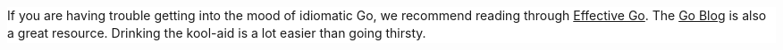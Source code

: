 
If you are having trouble getting into the mood of idiomatic Go, we recommend reading through [Effective Go][EffectiveGo]. The [Go Blog][GoBlog] is also a great resource. Drinking the kool-aid is a lot easier than going thirsty.

[CodeReviewComments]: https://github.com/golang/go/wiki/CodeReviewComments
[EffectiveGo]: http://golang.org/doc/effective_go.html
[GoLint]: https://github.com/golang/lint
[GoBlog]: https://blog.golang.org
[Testing]: TESTING.md
[RaiseIssue]: https://github.com/ContinuousEngineeringProject/ContinuousEngineeringPlatform/issues
[GitCommit]: http://chris.beams.io/posts/git-commit/